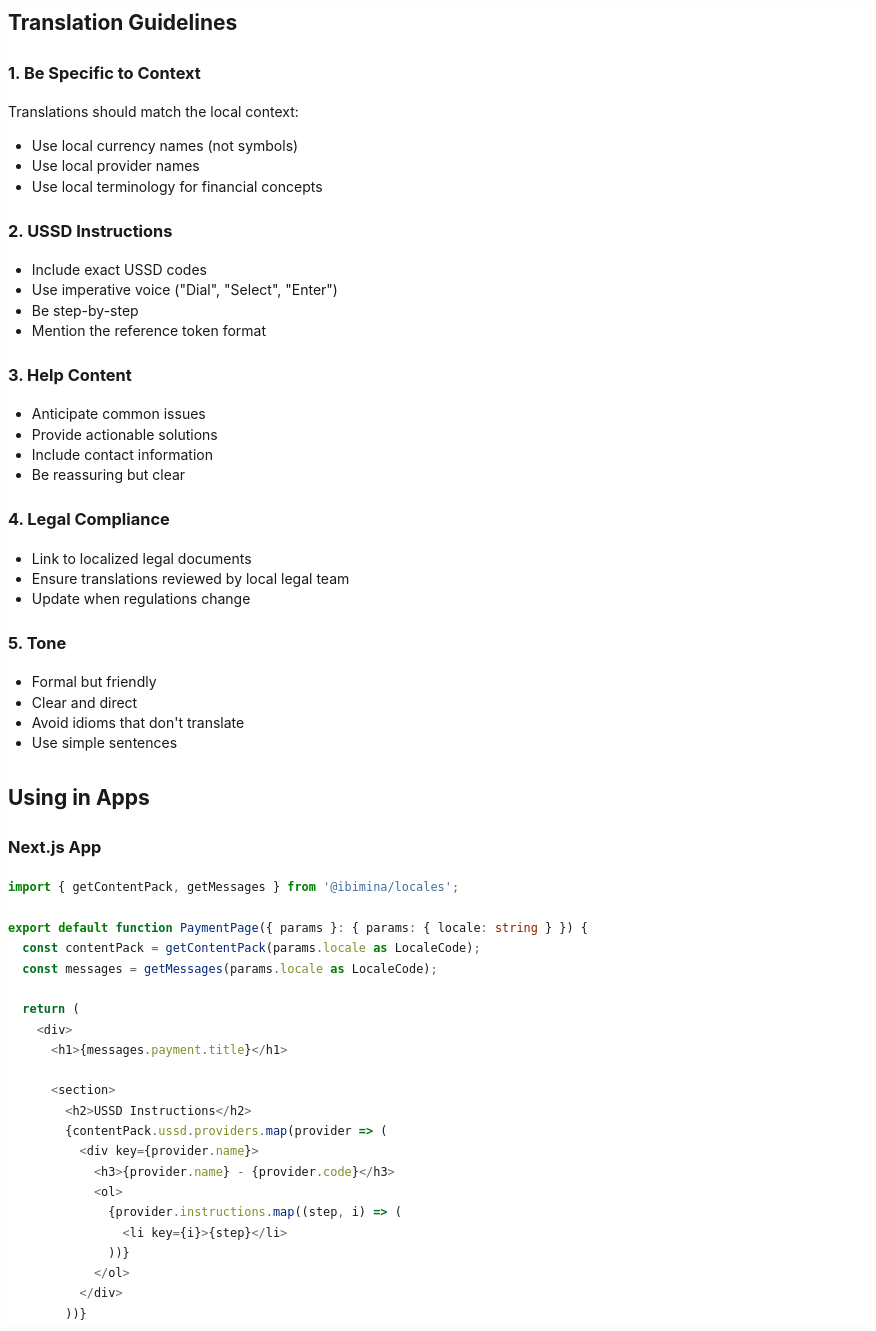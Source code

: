 ## Translation Guidelines

### 1. Be Specific to Context

Translations should match the local context:

- Use local currency names (not symbols)
- Use local provider names
- Use local terminology for financial concepts

### 2. USSD Instructions

- Include exact USSD codes
- Use imperative voice ("Dial", "Select", "Enter")
- Be step-by-step
- Mention the reference token format

### 3. Help Content

- Anticipate common issues
- Provide actionable solutions
- Include contact information
- Be reassuring but clear

### 4. Legal Compliance

- Link to localized legal documents
- Ensure translations reviewed by local legal team
- Update when regulations change

### 5. Tone

- Formal but friendly
- Clear and direct
- Avoid idioms that don't translate
- Use simple sentences

## Using in Apps

### Next.js App

```typescript
import { getContentPack, getMessages } from '@ibimina/locales';

export default function PaymentPage({ params }: { params: { locale: string } }) {
  const contentPack = getContentPack(params.locale as LocaleCode);
  const messages = getMessages(params.locale as LocaleCode);

  return (
    <div>
      <h1>{messages.payment.title}</h1>

      <section>
        <h2>USSD Instructions</h2>
        {contentPack.ussd.providers.map(provider => (
          <div key={provider.name}>
            <h3>{provider.name} - {provider.code}</h3>
            <ol>
              {provider.instructions.map((step, i) => (
                <li key={i}>{step}</li>
              ))}
            </ol>
          </div>
        ))}
```